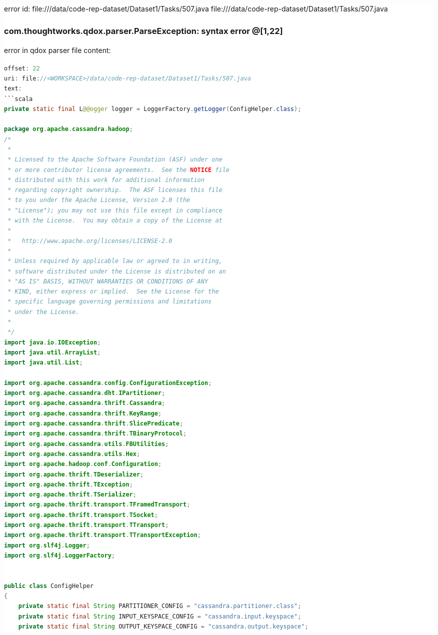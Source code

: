 error id: file://<WORKSPACE>/data/code-rep-dataset/Dataset1/Tasks/507.java
file://<WORKSPACE>/data/code-rep-dataset/Dataset1/Tasks/507.java
### com.thoughtworks.qdox.parser.ParseException: syntax error @[1,22]

error in qdox parser
file content:
```java
offset: 22
uri: file://<WORKSPACE>/data/code-rep-dataset/Dataset1/Tasks/507.java
text:
```scala
private static final L@@ogger logger = LoggerFactory.getLogger(ConfigHelper.class);

package org.apache.cassandra.hadoop;
/*
 * 
 * Licensed to the Apache Software Foundation (ASF) under one
 * or more contributor license agreements.  See the NOTICE file
 * distributed with this work for additional information
 * regarding copyright ownership.  The ASF licenses this file
 * to you under the Apache License, Version 2.0 (the
 * "License"); you may not use this file except in compliance
 * with the License.  You may obtain a copy of the License at
 * 
 *   http://www.apache.org/licenses/LICENSE-2.0
 * 
 * Unless required by applicable law or agreed to in writing,
 * software distributed under the License is distributed on an
 * "AS IS" BASIS, WITHOUT WARRANTIES OR CONDITIONS OF ANY
 * KIND, either express or implied.  See the License for the
 * specific language governing permissions and limitations
 * under the License.
 * 
 */
import java.io.IOException;
import java.util.ArrayList;
import java.util.List;

import org.apache.cassandra.config.ConfigurationException;
import org.apache.cassandra.dht.IPartitioner;
import org.apache.cassandra.thrift.Cassandra;
import org.apache.cassandra.thrift.KeyRange;
import org.apache.cassandra.thrift.SlicePredicate;
import org.apache.cassandra.thrift.TBinaryProtocol;
import org.apache.cassandra.utils.FBUtilities;
import org.apache.cassandra.utils.Hex;
import org.apache.hadoop.conf.Configuration;
import org.apache.thrift.TDeserializer;
import org.apache.thrift.TException;
import org.apache.thrift.TSerializer;
import org.apache.thrift.transport.TFramedTransport;
import org.apache.thrift.transport.TSocket;
import org.apache.thrift.transport.TTransport;
import org.apache.thrift.transport.TTransportException;
import org.slf4j.Logger;
import org.slf4j.LoggerFactory;


public class ConfigHelper
{
    private static final String PARTITIONER_CONFIG = "cassandra.partitioner.class";
    private static final String INPUT_KEYSPACE_CONFIG = "cassandra.input.keyspace";
    private static final String OUTPUT_KEYSPACE_CONFIG = "cassandra.output.keyspace";
```
